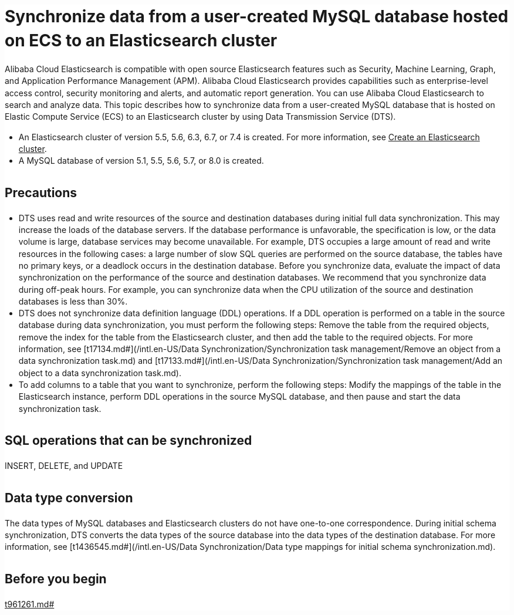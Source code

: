 # Synchronize data from a user-created MySQL database hosted on ECS to an Elasticsearch cluster

Alibaba Cloud Elasticsearch is compatible with open source Elasticsearch features such as Security, Machine Learning, Graph, and Application Performance Management \(APM\). Alibaba Cloud Elasticsearch provides capabilities such as enterprise-level access control, security monitoring and alerts, and automatic report generation. You can use Alibaba Cloud Elasticsearch to search and analyze data. This topic describes how to synchronize data from a user-created MySQL database that is hosted on Elastic Compute Service \(ECS\) to an Elasticsearch cluster by using Data Transmission Service \(DTS\).

-   An Elasticsearch cluster of version 5.5, 5.6, 6.3, 6.7, or 7.4 is created. For more information, see [Create an Elasticsearch cluster](https://www.alibabacloud.com/help/zh/doc-detail/69055.htm).
-   A MySQL database of version 5.1, 5.5, 5.6, 5.7, or 8.0 is created.

## Precautions

-   DTS uses read and write resources of the source and destination databases during initial full data synchronization. This may increase the loads of the database servers. If the database performance is unfavorable, the specification is low, or the data volume is large, database services may become unavailable. For example, DTS occupies a large amount of read and write resources in the following cases: a large number of slow SQL queries are performed on the source database, the tables have no primary keys, or a deadlock occurs in the destination database. Before you synchronize data, evaluate the impact of data synchronization on the performance of the source and destination databases. We recommend that you synchronize data during off-peak hours. For example, you can synchronize data when the CPU utilization of the source and destination databases is less than 30%.
-   DTS does not synchronize data definition language \(DDL\) operations. If a DDL operation is performed on a table in the source database during data synchronization, you must perform the following steps: Remove the table from the required objects, remove the index for the table from the Elasticsearch cluster, and then add the table to the required objects. For more information, see [t17134.md\#](/intl.en-US/Data Synchronization/Synchronization task management/Remove an object from a data synchronization task.md) and [t17133.md\#](/intl.en-US/Data Synchronization/Synchronization task management/Add an object to a data synchronization task.md).
-   To add columns to a table that you want to synchronize, perform the following steps: Modify the mappings of the table in the Elasticsearch instance, perform DDL operations in the source MySQL database, and then pause and start the data synchronization task.

## SQL operations that can be synchronized

INSERT, DELETE, and UPDATE

## Data type conversion

The data types of MySQL databases and Elasticsearch clusters do not have one-to-one correspondence. During initial schema synchronization, DTS converts the data types of the source database into the data types of the destination database. For more information, see [t1436545.md\#](/intl.en-US/Data Synchronization/Data type mappings for initial schema synchronization.md).

## Before you begin

[t961261.md\#]()
